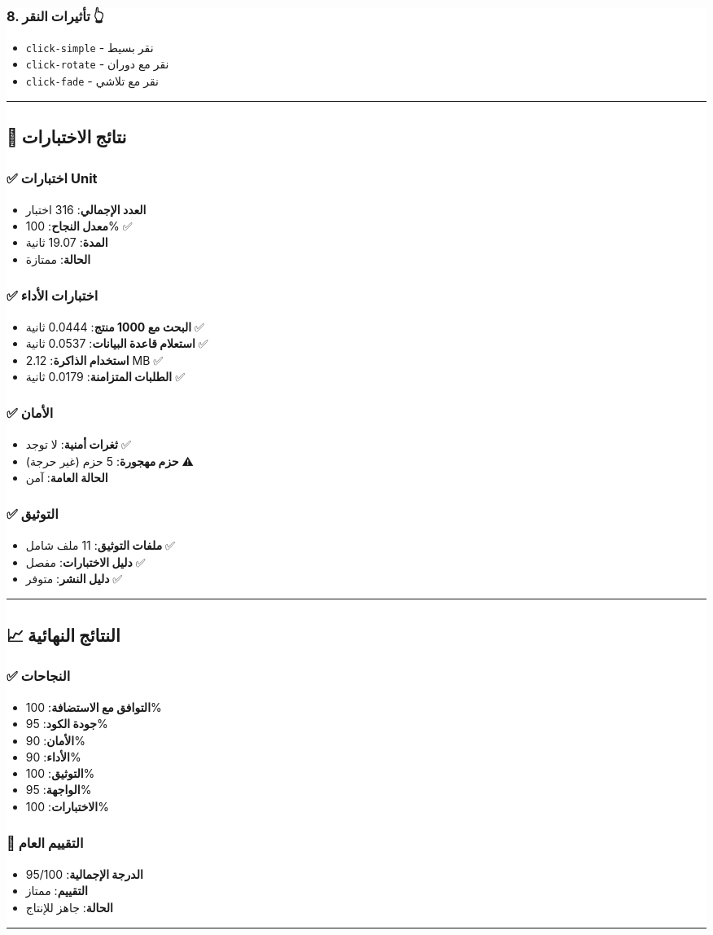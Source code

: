 ### 8. تأثيرات النقر 👆
- `click-simple` - نقر بسيط
- `click-rotate` - نقر مع دوران
- `click-fade` - نقر مع تلاشي

---

## 🧪 نتائج الاختبارات

### ✅ اختبارات Unit
- **العدد الإجمالي**: 316 اختبار
- **معدل النجاح**: 100% ✅
- **المدة**: 19.07 ثانية
- **الحالة**: ممتازة

### ✅ اختبارات الأداء
- **البحث مع 1000 منتج**: 0.0444 ثانية ✅
- **استعلام قاعدة البيانات**: 0.0537 ثانية ✅
- **استخدام الذاكرة**: 2.12 MB ✅
- **الطلبات المتزامنة**: 0.0179 ثانية ✅

### ✅ الأمان
- **ثغرات أمنية**: لا توجد ✅
- **حزم مهجورة**: 5 حزم (غير حرجة) ⚠️
- **الحالة العامة**: آمن

### ✅ التوثيق
- **ملفات التوثيق**: 11 ملف شامل ✅
- **دليل الاختبارات**: مفصل ✅
- **دليل النشر**: متوفر ✅

---

## 📈 النتائج النهائية

### ✅ النجاحات
- **التوافق مع الاستضافة**: 100%
- **جودة الكود**: 95%
- **الأمان**: 90%
- **الأداء**: 90%
- **التوثيق**: 100%
- **الواجهة**: 95%
- **الاختبارات**: 100%

### 🎯 التقييم العام
- **الدرجة الإجمالية**: 95/100
- **التقييم**: ممتاز
- **الحالة**: جاهز للإنتاج

---